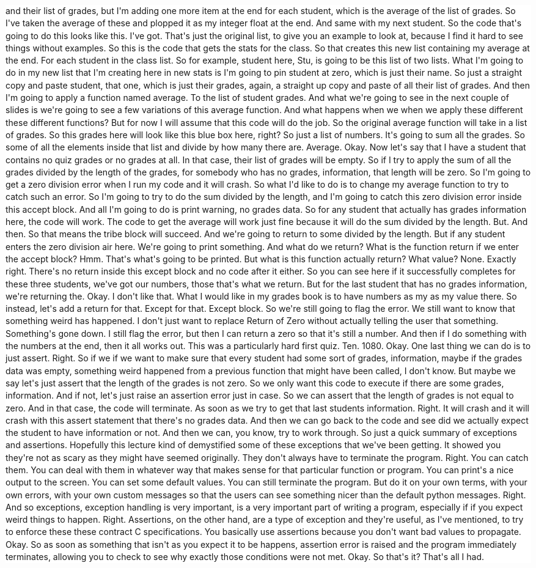and their list of grades, but I'm adding one more item at the end for each student, which is the average of the list of grades. So I've taken the average of these and plopped it as my integer float at the end. And same with my next student. So the code that's going to do this looks like this. I've got. That's just the original list, to give you an example to look at, because I find it hard to see things without examples. So this is the code that gets the stats for the class. So that creates this new list containing my average at the end. For each student in the class list. So for example, student here, Stu, is going to be this list of two lists. What I'm going to do in my new list that I'm creating here in new stats is I'm going to pin student at zero, which is just their name. So just a straight copy and paste student, that one, which is just their grades, again, a straight up copy and paste of all their list of grades. And then I'm going to apply a function named average. To the list of student grades. And what we're going to see in the next couple of slides is we're going to see a few variations of this average function. And what happens when we when we apply these different these different functions? But for now I will assume that this code will do the job. So the original average function will take in a list of grades. So this grades here will look like this blue box here, right? So just a list of numbers. It's going to sum all the grades. So some of all the elements inside that list and divide by how many there are. Average. Okay. Now let's say that I have a student that contains no quiz grades or no grades at all. In that case, their list of grades will be empty. So if I try to apply the sum of all the grades divided by the length of the grades, for somebody who has no grades, information, that length will be zero. So I'm going to get a zero division error when I run my code and it will crash. So what I'd like to do is to change my average function to try to catch such an error. So I'm going to try to do the sum divided by the length, and I'm going to catch this zero division error inside this accept block. And all I'm going to do is print warning, no grades data. So for any student that actually has grades information here, the code will work. The code to get the average will work just fine because it will do the sum divided by the length. But. And then. So that means the tribe block will succeed. And we're going to return to some divided by the length. But if any student enters the zero division air here. We're going to print something. And what do we return? What is the function return if we enter the accept block? Hmm. That's what's going to be printed. But what is this function actually return? What value? None. Exactly right. There's no return inside this except block and no code after it either. So you can see here if it successfully completes for these three students, we've got our numbers, those that's what we return. But for the last student that has no grades information, we're returning the. Okay. I don't like that. What I would like in my grades book is to have numbers as my as my value there. So instead, let's add a return for that. Except for that. Except block. So we're still going to flag the error. We still want to know that something weird has happened. I don't just want to replace Return of Zero without actually telling the user that something. Something's gone down. I still flag the error, but then I can return a zero so that it's still a number. And then if I do something with the numbers at the end, then it all works out. This was a particularly hard first quiz. Ten. 1080. Okay. One last thing we can do is to just assert. Right. So if we if we want to make sure that every student had some sort of grades, information, maybe if the grades data was empty, something weird happened from a previous function that might have been called, I don't know. But maybe we say let's just assert that the length of the grades is not zero. So we only want this code to execute if there are some grades, information. And if not, let's just raise an assertion error just in case. So we can assert that the length of grades is not equal to zero. And in that case, the code will terminate. As soon as we try to get that last students information. Right. It will crash and it will crash with this assert statement that there's no grades data. And then we can go back to the code and see did we actually expect the student to have information or not. And then we can, you know, try to work through. So just a quick summary of exceptions and assertions. Hopefully this lecture kind of demystified some of these exceptions that we've been getting. It showed you they're not as scary as they might have seemed originally. They don't always have to terminate the program. Right. You can catch them. You can deal with them in whatever way that makes sense for that particular function or program. You can print's a nice output to the screen. You can set some default values. You can still terminate the program. But do it on your own terms, with your own errors, with your own custom messages so that the users can see something nicer than the default python messages. Right. And so exceptions, exception handling is very important, is a very important part of writing a program, especially if if you expect weird things to happen. Right. Assertions, on the other hand, are a type of exception and they're useful, as I've mentioned, to try to enforce these these contract C specifications. You basically use assertions because you don't want bad values to propagate. Okay. So as soon as something that isn't as you expect it to be happens, assertion error is raised and the program immediately terminates, allowing you to check to see why exactly those conditions were not met. Okay. So that's it? That's all I had. 
